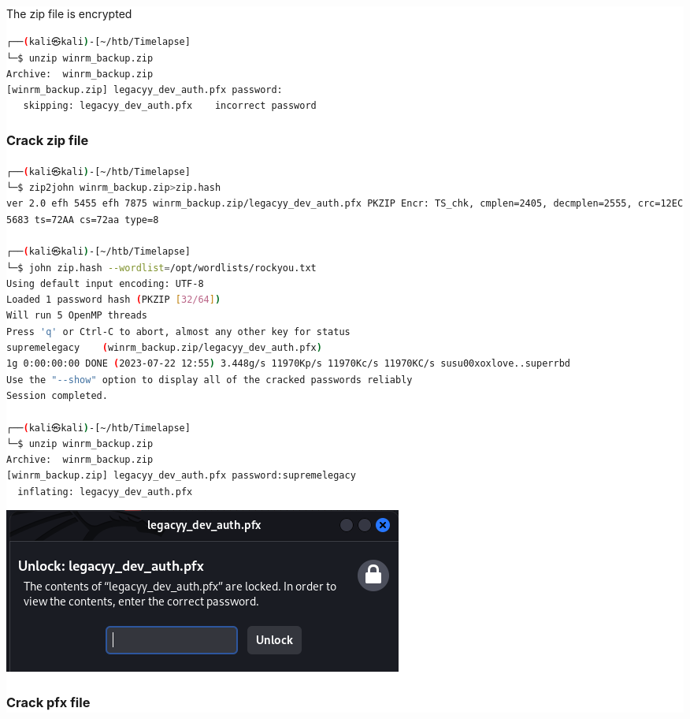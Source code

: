 The zip file is encrypted

```bash
┌──(kali㉿kali)-[~/htb/Timelapse]
└─$ unzip winrm_backup.zip
Archive:  winrm_backup.zip
[winrm_backup.zip] legacyy_dev_auth.pfx password:
   skipping: legacyy_dev_auth.pfx    incorrect password
```


### Crack zip file

```bash
┌──(kali㉿kali)-[~/htb/Timelapse]
└─$ zip2john winrm_backup.zip>zip.hash
ver 2.0 efh 5455 efh 7875 winrm_backup.zip/legacyy_dev_auth.pfx PKZIP Encr: TS_chk, cmplen=2405, decmplen=2555, crc=12EC5683 ts=72AA cs=72aa type=8

┌──(kali㉿kali)-[~/htb/Timelapse]
└─$ john zip.hash --wordlist=/opt/wordlists/rockyou.txt
Using default input encoding: UTF-8
Loaded 1 password hash (PKZIP [32/64])
Will run 5 OpenMP threads
Press 'q' or Ctrl-C to abort, almost any other key for status
supremelegacy    (winrm_backup.zip/legacyy_dev_auth.pfx)
1g 0:00:00:00 DONE (2023-07-22 12:55) 3.448g/s 11970Kp/s 11970Kc/s 11970KC/s susu00xoxlove..superrbd
Use the "--show" option to display all of the cracked passwords reliably
Session completed.

┌──(kali㉿kali)-[~/htb/Timelapse]
└─$ unzip winrm_backup.zip
Archive:  winrm_backup.zip
[winrm_backup.zip] legacyy_dev_auth.pfx password:supremelegacy
  inflating: legacyy_dev_auth.pfx
```

![](/assets/obsidian/2c41ec86099b89c3cee4c7f281376798.png)


### Crack pfx file
